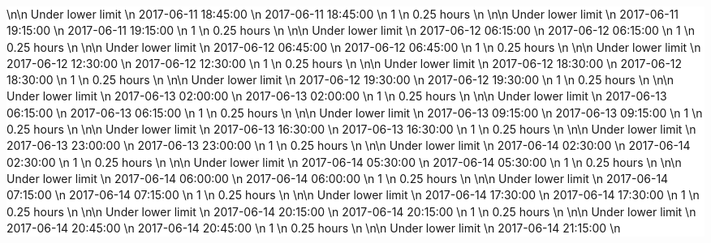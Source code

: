 </tr>\n<tr>\n<td style=\"text-align:center;\"> Under lower limit </td>\n   <td style=\"text-align:center;\"> 2017-06-11 18:45:00 </td>\n   <td style=\"text-align:center;\"> 2017-06-11 18:45:00 </td>\n   <td style=\"text-align:center;\"> 1 </td>\n   <td style=\"text-align:center;\"> 0.25 hours </td>\n  </tr>\n<tr>\n<td style=\"text-align:center;\"> Under lower limit </td>\n   <td style=\"text-align:center;\"> 2017-06-11 19:15:00 </td>\n   <td style=\"text-align:center;\"> 2017-06-11 19:15:00 </td>\n   <td style=\"text-align:center;\"> 1 </td>\n   <td style=\"text-align:center;\"> 0.25 hours </td>\n  </tr>\n<tr>\n<td style=\"text-align:center;\"> Under lower limit </td>\n   <td style=\"text-align:center;\"> 2017-06-12 06:15:00 </td>\n   <td style=\"text-align:center;\"> 2017-06-12 06:15:00 </td>\n   <td style=\"text-align:center;\"> 1 </td>\n   <td style=\"text-align:center;\"> 0.25 hours </td>\n  </tr>\n<tr>\n<td style=\"text-align:center;\"> Under lower limit </td>\n   <td style=\"text-align:center;\"> 2017-06-12 06:45:00 </td>\n   <td style=\"text-align:center;\"> 2017-06-12 06:45:00 </td>\n   <td style=\"text-align:center;\"> 1 </td>\n   <td style=\"text-align:center;\"> 0.25 hours </td>\n  </tr>\n<tr>\n<td style=\"text-align:center;\"> Under lower limit </td>\n   <td style=\"text-align:center;\"> 2017-06-12 12:30:00 </td>\n   <td style=\"text-align:center;\"> 2017-06-12 12:30:00 </td>\n   <td style=\"text-align:center;\"> 1 </td>\n   <td style=\"text-align:center;\"> 0.25 hours </td>\n  </tr>\n<tr>\n<td style=\"text-align:center;\"> Under lower limit </td>\n   <td style=\"text-align:center;\"> 2017-06-12 18:30:00 </td>\n   <td style=\"text-align:center;\"> 2017-06-12 18:30:00 </td>\n   <td style=\"text-align:center;\"> 1 </td>\n   <td style=\"text-align:center;\"> 0.25 hours </td>\n  </tr>\n<tr>\n<td style=\"text-align:center;\"> Under lower limit </td>\n   <td style=\"text-align:center;\"> 2017-06-12 19:30:00 </td>\n   <td style=\"text-align:center;\"> 2017-06-12 19:30:00 </td>\n   <td style=\"text-align:center;\"> 1 </td>\n   <td style=\"text-align:center;\"> 0.25 hours </td>\n  </tr>\n<tr>\n<td style=\"text-align:center;\"> Under lower limit </td>\n   <td style=\"text-align:center;\"> 2017-06-13 02:00:00 </td>\n   <td style=\"text-align:center;\"> 2017-06-13 02:00:00 </td>\n   <td style=\"text-align:center;\"> 1 </td>\n   <td style=\"text-align:center;\"> 0.25 hours </td>\n  </tr>\n<tr>\n<td style=\"text-align:center;\"> Under lower limit </td>\n   <td style=\"text-align:center;\"> 2017-06-13 06:15:00 </td>\n   <td style=\"text-align:center;\"> 2017-06-13 06:15:00 </td>\n   <td style=\"text-align:center;\"> 1 </td>\n   <td style=\"text-align:center;\"> 0.25 hours </td>\n  </tr>\n<tr>\n<td style=\"text-align:center;\"> Under lower limit </td>\n   <td style=\"text-align:center;\"> 2017-06-13 09:15:00 </td>\n   <td style=\"text-align:center;\"> 2017-06-13 09:15:00 </td>\n   <td style=\"text-align:center;\"> 1 </td>\n   <td style=\"text-align:center;\"> 0.25 hours </td>\n  </tr>\n<tr>\n<td style=\"text-align:center;\"> Under lower limit </td>\n   <td style=\"text-align:center;\"> 2017-06-13 16:30:00 </td>\n   <td style=\"text-align:center;\"> 2017-06-13 16:30:00 </td>\n   <td style=\"text-align:center;\"> 1 </td>\n   <td style=\"text-align:center;\"> 0.25 hours </td>\n  </tr>\n<tr>\n<td style=\"text-align:center;\"> Under lower limit </td>\n   <td style=\"text-align:center;\"> 2017-06-13 23:00:00 </td>\n   <td style=\"text-align:center;\"> 2017-06-13 23:00:00 </td>\n   <td style=\"text-align:center;\"> 1 </td>\n   <td style=\"text-align:center;\"> 0.25 hours </td>\n  </tr>\n<tr>\n<td style=\"text-align:center;\"> Under lower limit </td>\n   <td style=\"text-align:center;\"> 2017-06-14 02:30:00 </td>\n   <td style=\"text-align:center;\"> 2017-06-14 02:30:00 </td>\n   <td style=\"text-align:center;\"> 1 </td>\n   <td style=\"text-align:center;\"> 0.25 hours </td>\n  </tr>\n<tr>\n<td style=\"text-align:center;\"> Under lower limit </td>\n   <td style=\"text-align:center;\"> 2017-06-14 05:30:00 </td>\n   <td style=\"text-align:center;\"> 2017-06-14 05:30:00 </td>\n   <td style=\"text-align:center;\"> 1 </td>\n   <td style=\"text-align:center;\"> 0.25 hours </td>\n  </tr>\n<tr>\n<td style=\"text-align:center;\"> Under lower limit </td>\n   <td style=\"text-align:center;\"> 2017-06-14 06:00:00 </td>\n   <td style=\"text-align:center;\"> 2017-06-14 06:00:00 </td>\n   <td style=\"text-align:center;\"> 1 </td>\n   <td style=\"text-align:center;\"> 0.25 hours </td>\n  </tr>\n<tr>\n<td style=\"text-align:center;\"> Under lower limit </td>\n   <td style=\"text-align:center;\"> 2017-06-14 07:15:00 </td>\n   <td style=\"text-align:center;\"> 2017-06-14 07:15:00 </td>\n   <td style=\"text-align:center;\"> 1 </td>\n   <td style=\"text-align:center;\"> 0.25 hours </td>\n  </tr>\n<tr>\n<td style=\"text-align:center;\"> Under lower limit </td>\n   <td style=\"text-align:center;\"> 2017-06-14 17:30:00 </td>\n   <td style=\"text-align:center;\"> 2017-06-14 17:30:00 </td>\n   <td style=\"text-align:center;\"> 1 </td>\n   <td style=\"text-align:center;\"> 0.25 hours </td>\n  </tr>\n<tr>\n<td style=\"text-align:center;\"> Under lower limit </td>\n   <td style=\"text-align:center;\"> 2017-06-14 20:15:00 </td>\n   <td style=\"text-align:center;\"> 2017-06-14 20:15:00 </td>\n   <td style=\"text-align:center;\"> 1 </td>\n   <td style=\"text-align:center;\"> 0.25 hours </td>\n  </tr>\n<tr>\n<td style=\"text-align:center;\"> Under lower limit </td>\n   <td style=\"text-align:center;\"> 2017-06-14 20:45:00 </td>\n   <td style=\"text-align:center;\"> 2017-06-14 20:45:00 </td>\n   <td style=\"text-align:center;\"> 1 </td>\n   <td style=\"text-align:center;\"> 0.25 hours </td>\n  </tr>\n<tr>\n<td style=\"text-align:center;\"> Under lower limit </td>\n   <td style=\"text-align:center;\"> 2017-06-14 21:15:00 </td>\n   <td style=\"text-align:center;\">